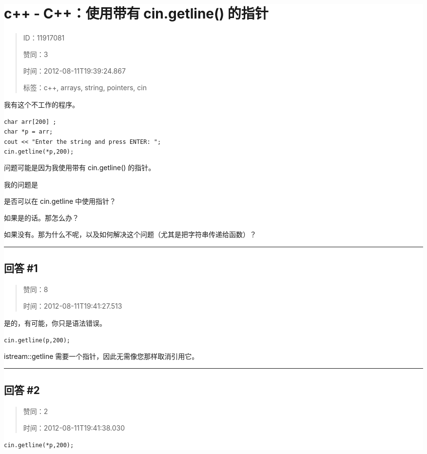 # c++ - C++：使用带有 cin.getline() 的指针

> ID：11917081
> 
> 赞同：3
> 
> 时间：2012-08-11T19:39:24.867
> 
> 标签：c++, arrays, string, pointers, cin

我有这个不工作的程序。

```
char arr[200] ;
char *p = arr;
cout << "Enter the string and press ENTER: ";
cin.getline(*p,200); 
```

问题可能是因为我使用带有 cin.getline() 的指针。

我的问题是

是否可以在 cin.getline 中使用指针？

如果是的话。那怎么办？

如果没有。那为什么不呢，以及如何解决这个问题（尤其是把字符串传递给函数）？

* * *

## 回答 #1

> 赞同：8
> 
> 时间：2012-08-11T19:41:27.513

是的，有可能，你只是语法错误。

```
cin.getline(p,200); 
```

istream::getline 需要一个指针，因此无需像您那样取消引用它。

* * *

## 回答 #2

> 赞同：2
> 
> 时间：2012-08-11T19:41:38.030

```
cin.getline(*p,200); 
```
